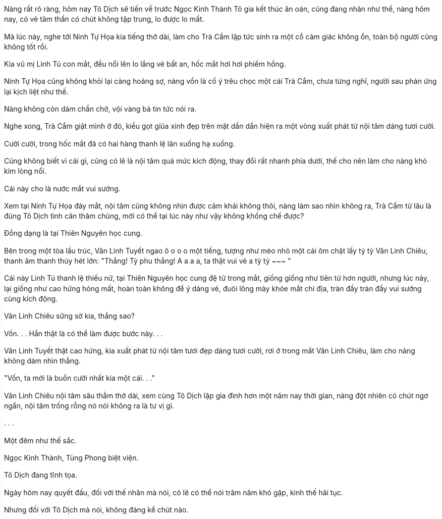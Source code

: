 Nàng rất rõ ràng, hôm nay Tô Dịch sẽ tiến về trước Ngọc Kinh Thành Tô gia kết thúc ân oán, cũng đang nhân như thế, nàng hôm nay, có vẻ tâm thần có chút không tập trung, lo được lo mất.

Mà lúc này, nghe tới Ninh Tự Họa kia tiếng thở dài, làm cho Trà Cẩm lập tức sinh ra một cỗ cảm giác không ổn, toàn bộ người cũng không tốt rồi.

Kia vũ mị Linh Tú con mắt, đều nổi lên lo lắng vẻ bất an, hốc mắt hơi hơi phiếm hồng.

Ninh Tự Họa cũng không khỏi lại càng hoảng sợ, nàng vốn là cố ý trêu chọc một cái Trà Cẩm, chưa từng nghĩ, người sau phản ứng lại kịch liệt như thế.

Nàng không còn dám chần chờ, vội vàng bả tin tức nói ra.

Nghe xong, Trà Cẩm giật mình ở đó, kiều gọt giũa xinh đẹp trên mặt dần dần hiện ra một vòng xuất phát từ nội tâm dáng tươi cười.

Cười cười, trong hốc mắt đã có hai hàng thanh lệ lăn xuống hạ xuống.

Cũng không biết vì cái gì, cũng có lẽ là nội tâm quá mức kích động, thay đổi rất nhanh phía dưới, thế cho nên làm cho nàng khó kìm lòng nổi.

Cái này cho là nước mắt vui sướng.

Xem tại Ninh Tự Họa đáy mắt, nội tâm cũng không nhịn được cảm khái không thôi, nàng làm sao nhìn không ra, Trà Cẩm từ lâu là đúng Tô Dịch tình căn thâm chủng, mới có thể tại lúc này như vậy không khống chế được?

Đồng dạng là tại Thiên Nguyên học cung.

Bên trong một tòa lầu trúc, Văn Linh Tuyết ngao ô o o o một tiếng, tượng như mèo nhỏ một cái ôm chặt lấy tỷ tỷ Văn Linh Chiêu, thanh âm thanh thúy hét lớn: "Thắng! Tỷ phu thắng! A a a a, ta thật vui vẻ a tỷ tỷ ~~~ "

Cái này Linh Tú thanh lệ thiếu nữ, tại Thiên Nguyên học cung đệ tử trong mắt, giống giống như tiên tử hơn người, nhưng lúc này, lại giống như cao hứng hỏng mất, hoàn toàn không để ý dáng vẻ, đuôi lông mày khóe mắt chi địa, tràn đầy tràn đầy vui sướng cùng kích động.

Văn Linh Chiêu sững sờ kia, thắng sao?

Vốn. . . Hắn thật là có thể làm được bước này. . .

Văn Linh Tuyết thật cao hứng, kia xuất phát từ nội tâm tươi đẹp dáng tươi cười, rơi ở trong mắt Văn Linh Chiêu, làm cho nàng không dám nhìn thẳng.

"Vốn, ta mới là buồn cười nhất kia một cái. . ."

Văn Linh Chiêu nội tâm sâu thẳm thở dài, xem cùng Tô Dịch lập gia đình hơn một năm nay thời gian, nàng đột nhiên có chút ngơ ngẩn, nội tâm trống rỗng nó nói không ra là tư vị gì.

. . .

Một đêm như thế sắc.

Ngọc Kinh Thành, Tùng Phong biệt viện.

Tô Dịch đang tĩnh tọa.

Ngày hôm nay quyết đấu, đối với thế nhân mà nói, có lẽ có thể nói trăm năm khó gặp, kinh thế hãi tục.

Nhưng đối với Tô Dịch mà nói, không đáng kể chút nào.
